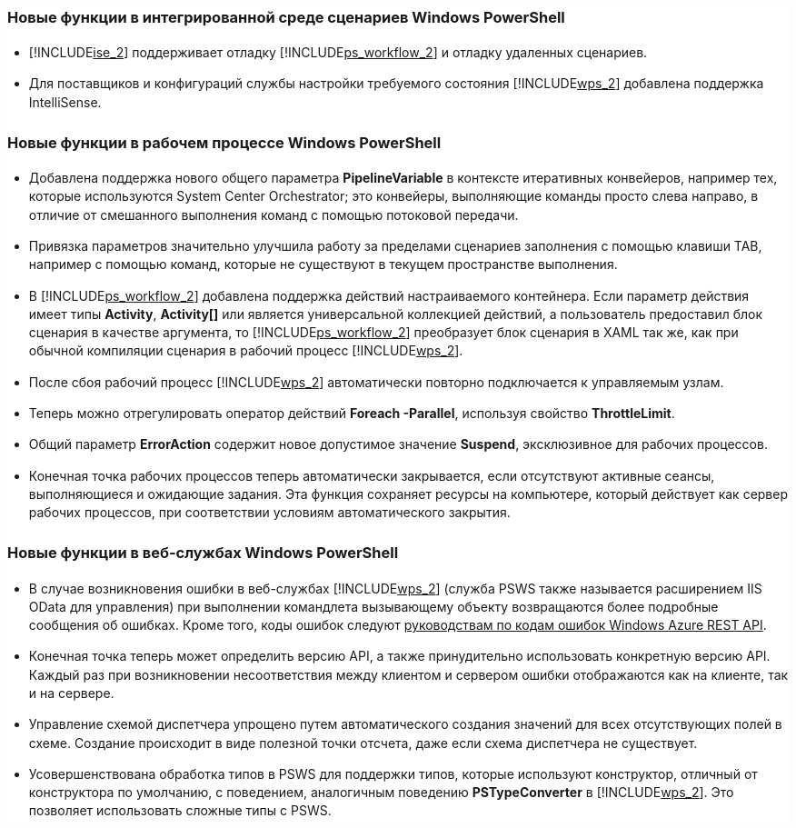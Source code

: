 ### <a name="BKMK_ise"></a> Новые функции в интегрированной среде сценариев Windows PowerShell

-   [!INCLUDE[ise_2](../Token/ise_2_md.md)] поддерживает отладку [!INCLUDE[ps_workflow_2](../Token/ps_workflow_2_md.md)] и отладку удаленных сценариев.

-   Для поставщиков и конфигураций службы настройки требуемого состояния [!INCLUDE[wps_2](../Token/wps_2_md.md)] добавлена поддержка IntelliSense.

### <a name="BKMK_workflow"></a> Новые функции в рабочем процессе Windows PowerShell

-   Добавлена поддержка нового общего параметра **PipelineVariable** в контексте итеративных конвейеров, например тех, которые используются System Center Orchestrator; это конвейеры, выполняющие команды просто слева направо, в отличие от смешанного выполнения команд с помощью потоковой передачи.

-   Привязка параметров значительно улучшила работу за пределами сценариев заполнения с помощью клавиши TAB, например с помощью команд, которые не существуют в текущем пространстве выполнения.

-   В [!INCLUDE[ps_workflow_2](../Token/ps_workflow_2_md.md)] добавлена поддержка действий настраиваемого контейнера. Если параметр действия имеет типы **Activity**, **Activity[]** или является универсальной коллекцией действий, а пользователь предоставил блок сценария в качестве аргумента, то [!INCLUDE[ps_workflow_2](../Token/ps_workflow_2_md.md)] преобразует блок сценария в XAML так же, как при обычной компиляции сценария в рабочий процесс [!INCLUDE[wps_2](../Token/wps_2_md.md)].

-   После сбоя рабочий процесс [!INCLUDE[wps_2](../Token/wps_2_md.md)] автоматически повторно подключается к управляемым узлам.

-   Теперь можно отрегулировать оператор действий **Foreach -Parallel**, используя свойство **ThrottleLimit**.

-   Общий параметр **ErrorAction** содержит новое допустимое значение **Suspend**, эксклюзивное для рабочих процессов.

-   Конечная точка рабочих процессов теперь автоматически закрывается, если отсутствуют активные сеансы, выполняющиеся и ожидающие задания. Эта функция сохраняет ресурсы на компьютере, который действует как сервер рабочих процессов, при соответствии условиям автоматического закрытия.

### <a name="BKMK_psws"></a> Новые функции в веб-службах Windows PowerShell

-   В случае возникновения ошибки в веб-службах [!INCLUDE[wps_2](../Token/wps_2_md.md)] (служба PSWS также называется расширением IIS OData для управления) при выполнении командлета вызывающему объекту возвращаются более подробные сообщения об ошибках. Кроме того, коды ошибок следуют [руководствам по кодам ошибок Windows Azure REST API](http://msdn.microsoft.com/library/windowsazure/dd179357.aspx).

-   Конечная точка теперь может определить версию API, а также принудительно использовать конкретную версию API. Каждый раз при возникновении несоответствия между клиентом и сервером ошибки отображаются как на клиенте, так и на сервере.

-   Управление схемой диспетчера упрощено путем автоматического создания значений для всех отсутствующих полей в схеме. Создание происходит в виде полезной точки отсчета, даже если схема диспетчера не существует.

-   Усовершенствована обработка типов в PSWS для поддержки типов, которые используют конструктор, отличный от конструктора по умолчанию, с поведением, аналогичным поведению **PSTypeConverter** в [!INCLUDE[wps_2](../Token/wps_2_md.md)]. Это позволяет использовать сложные типы с PSWS.
